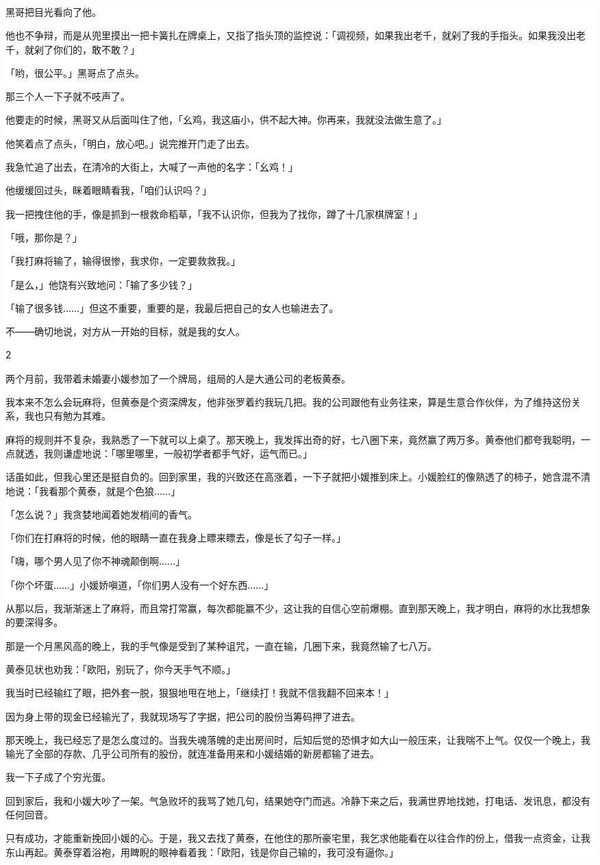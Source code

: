 黑哥把目光看向了他。

他也不争辩，而是从兜里摸出一把卡簧扎在牌桌上，又指了指头顶的监控说：「调视频，如果我出老千，就剁了我的手指头。如果我没出老千，就剁了你们的，敢不敢？」

「哟，很公平。」黑哥点了点头。

那三个人一下子就不吱声了。

他要走的时候，黑哥又从后面叫住了他，「幺鸡，我这庙小，供不起大神。你再来，我就没法做生意了。」

他笑着点了点头，「明白，放心吧。」说完推开门走了出去。

我急忙追了出去，在清冷的大街上，大喊了一声他的名字：「幺鸡！」

他缓缓回过头，眯着眼睛看我，「咱们认识吗？」

我一把拽住他的手，像是抓到一根救命稻草，「我不认识你，但我为了找你，蹲了十几家棋牌室！」

「哦，那你是？」

「我打麻将输了，输得很惨，我求你，一定要救救我。」

「是么，」他饶有兴致地问：「输了多少钱？」

「输了很多钱……」但这不重要，重要的是，我最后把自己的女人也输进去了。

不——确切地说，对方从一开始的目标，就是我的女人。

2

两个月前，我带着未婚妻小媛参加了一个牌局，组局的人是大通公司的老板黄泰。

我本来不怎么会玩麻将，但黄泰是个资深牌友，他非张罗着约我玩几把。我的公司跟他有业务往来，算是生意合作伙伴，为了维持这份关系，我也只有勉为其难。

麻将的规则并不复杂，我熟悉了一下就可以上桌了。那天晚上，我发挥出奇的好，七八圈下来，竟然赢了两万多。黄泰他们都夸我聪明，一点就透，我则谦虚地说：「哪里哪里，一般初学者都手气好，运气而已。」

话虽如此，但我心里还是挺自负的。回到家里，我的兴致还在高涨着，一下子就把小媛推到床上。小媛脸红的像熟透了的柿子，她含混不清地说：「我看那个黄泰，就是个色狼……」

「怎么说？」我贪婪地闻着她发梢间的香气。

「你们在打麻将的时候，他的眼睛一直在我身上瞟来瞟去，像是长了勾子一样。」

「嗨，哪个男人见了你不神魂颠倒啊……」

「你个坏蛋……」小媛娇嗔道，「你们男人没有一个好东西……」

从那以后，我渐渐迷上了麻将，而且常打常赢，每次都能赢不少，这让我的自信心空前爆棚。直到那天晚上，我才明白，麻将的水比我想象的要深得多。

那是一个月黑风高的晚上，我的手气像是受到了某种诅咒，一直在输，几圈下来，我竟然输了七八万。

黄泰见状也劝我：「欧阳，别玩了，你今天手气不顺。」

我当时已经输红了眼，把外套一脱，狠狠地甩在地上，「继续打！我就不信我翻不回来本！」

因为身上带的现金已经输光了，我就现场写了字据，把公司的股份当筹码押了进去。

那天晚上，我已经忘了是怎么度过的。当我失魂落魄的走出房间时，后知后觉的恐惧才如大山一般压来，让我喘不上气。仅仅一个晚上，我输光了全部的存款、几乎公司所有的股份，就连准备用来和小媛结婚的新房都输了进去。

我一下子成了个穷光蛋。

回到家后，我和小媛大吵了一架。气急败坏的我骂了她几句，结果她夺门而逃。冷静下来之后，我满世界地找她，打电话、发讯息，都没有任何回音。

只有成功，才能重新挽回小媛的心。于是，我又去找了黄泰，在他住的那所豪宅里，我乞求他能看在以往合作的份上，借我一点资金，让我东山再起。黄泰穿着浴袍，用睥睨的眼神看着我：「欧阳，钱是你自己输的，我可没有逼你。」
